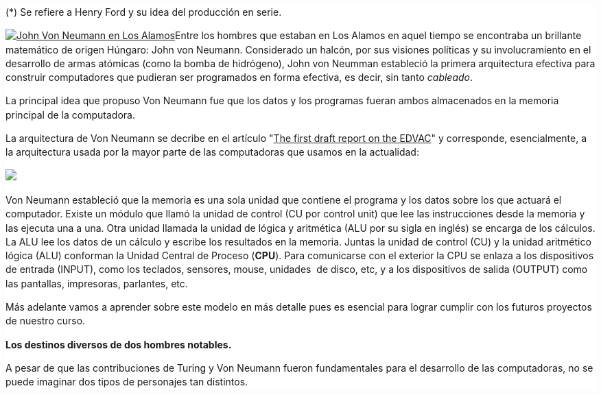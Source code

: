 



(*) Se refiere a Henry Ford y su idea del producción en serie.




[![John Von Neumann en Los Alamos](http://www.programando.org/blog/wp-content/uploads/2011/04/JohnvonNeumann-LosAlamos-230x300.gif)](http://www.programando.org/blog/wp-content/uploads/2011/04/JohnvonNeumann-LosAlamos.gif)Entre los hombres que estaban en Los Alamos en aquel tiempo se encontraba un brillante matemático de origen Húngaro: John von Neumann. Considerado un halcón, por sus visiones políticas y su involucramiento en el desarrollo de armas atómicas (como la bomba de hidrógeno), John von Neumman estableció la primera arquitectura efectiva para construir computadores que pudieran ser programados en forma efectiva, es decir, sin tanto _cableado_.




La principal idea que propuso Von Neumann fue que los datos y los programas fueran ambos almacenados en la memoria principal de la computadora.




La arquitectura de Von Neumann se decribe en el artículo "[The first draft report on the EDVAC](http://qss.stanford.edu/~godfrey/vonNeumann/vnedvac.pdf)" y corresponde, esencialmente, a la arquitectura usada por la mayor parte de las computadoras que usamos en la actualidad:




[](http://www.programando.org/blog/wp-content/uploads/2011/04/420px-Von_Neumann_architecture.png)[](http://www.programando.org/blog/wp-content/uploads/2011/04/420px-Von_Neumann_architecture1.png)[![](http://www.programando.org/blog/wp-content/uploads/2011/04/420px-Von_Neumann_architecture2.png)](http://www.programando.org/blog/wp-content/uploads/2011/04/420px-Von_Neumann_architecture2.png)


Von Neumann estableció que la memoria es una sola unidad que contiene el programa y los datos sobre los que actuará el computador. Existe un módulo que llamó la unidad de control (CU por control unit) que lee las instrucciones desde la memoria y las ejecuta una a una. Otra unidad llamada la unidad de lógica y aritmética (ALU por su sigla en inglés) se encarga de los cálculos. La ALU lee los datos de un cálculo y escribe los resultados en la memoria. Juntas la unidad de control (CU) y la unidad aritmético lógica (ALU) conforman la Unidad Central de Proceso (**CPU**). Para comunicarse con el exterior la CPU se enlaza a los dispositivos de entrada (INPUT), como los teclados, sensores, mouse, unidades  de disco, etc, y a los dispositivos de salida (OUTPUT) como las pantallas, impresoras, parlantes, etc.


Más adelante vamos a aprender sobre este modelo en más detalle pues es esencial para lograr cumplir con los futuros proyectos de nuestro curso.




**Los destinos diversos de dos hombres notables.**




A pesar de que las contribuciones de Turing y Von Neumann fueron fundamentales para el desarrollo de las computadoras, no se puede imaginar dos tipos de personajes tan distintos.



